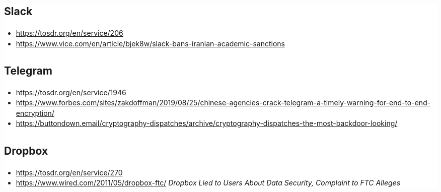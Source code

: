 ## Slack

- https://tosdr.org/en/service/206
- https://www.vice.com/en/article/bjek8w/slack-bans-iranian-academic-sanctions

## Telegram

- https://tosdr.org/en/service/1946
- https://www.forbes.com/sites/zakdoffman/2019/08/25/chinese-agencies-crack-telegram-a-timely-warning-for-end-to-end-encryption/
- https://buttondown.email/cryptography-dispatches/archive/cryptography-dispatches-the-most-backdoor-looking/

## Dropbox

- https://tosdr.org/en/service/270
- https://www.wired.com/2011/05/dropbox-ftc/ _Dropbox Lied to Users About Data Security, Complaint to FTC Alleges_
